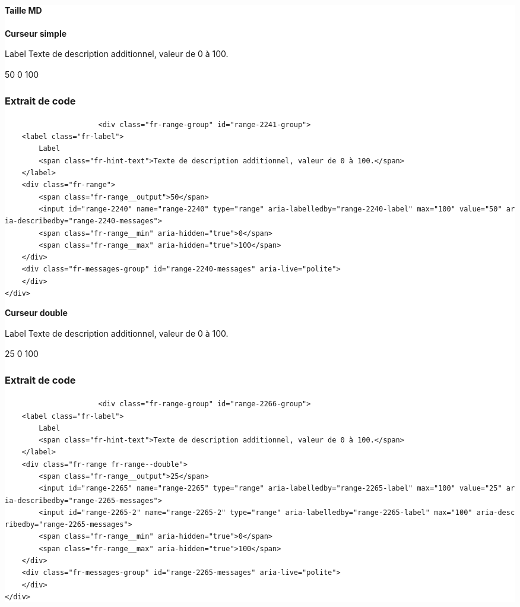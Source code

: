                         

#### Taille MD

**Curseur simple**

Label Texte de description additionnel, valeur de 0 à 100.

50 0 100

###  Extrait de code

    
    
                          <div class="fr-range-group" id="range-2241-group">
        <label class="fr-label">
            Label
            <span class="fr-hint-text">Texte de description additionnel, valeur de 0 à 100.</span>
        </label>
        <div class="fr-range">
            <span class="fr-range__output">50</span>
            <input id="range-2240" name="range-2240" type="range" aria-labelledby="range-2240-label" max="100" value="50" aria-describedby="range-2240-messages">
            <span class="fr-range__min" aria-hidden="true">0</span>
            <span class="fr-range__max" aria-hidden="true">100</span>
        </div>
        <div class="fr-messages-group" id="range-2240-messages" aria-live="polite">
        </div>
    </div>
                          
                        

**Curseur double**

Label Texte de description additionnel, valeur de 0 à 100.

25 0 100

###  Extrait de code

    
    
                          <div class="fr-range-group" id="range-2266-group">
        <label class="fr-label">
            Label
            <span class="fr-hint-text">Texte de description additionnel, valeur de 0 à 100.</span>
        </label>
        <div class="fr-range fr-range--double">
            <span class="fr-range__output">25</span>
            <input id="range-2265" name="range-2265" type="range" aria-labelledby="range-2265-label" max="100" value="25" aria-describedby="range-2265-messages">
            <input id="range-2265-2" name="range-2265-2" type="range" aria-labelledby="range-2265-label" max="100" aria-describedby="range-2265-messages">
            <span class="fr-range__min" aria-hidden="true">0</span>
            <span class="fr-range__max" aria-hidden="true">100</span>
        </div>
        <div class="fr-messages-group" id="range-2265-messages" aria-live="polite">
        </div>
    </div>
                          
